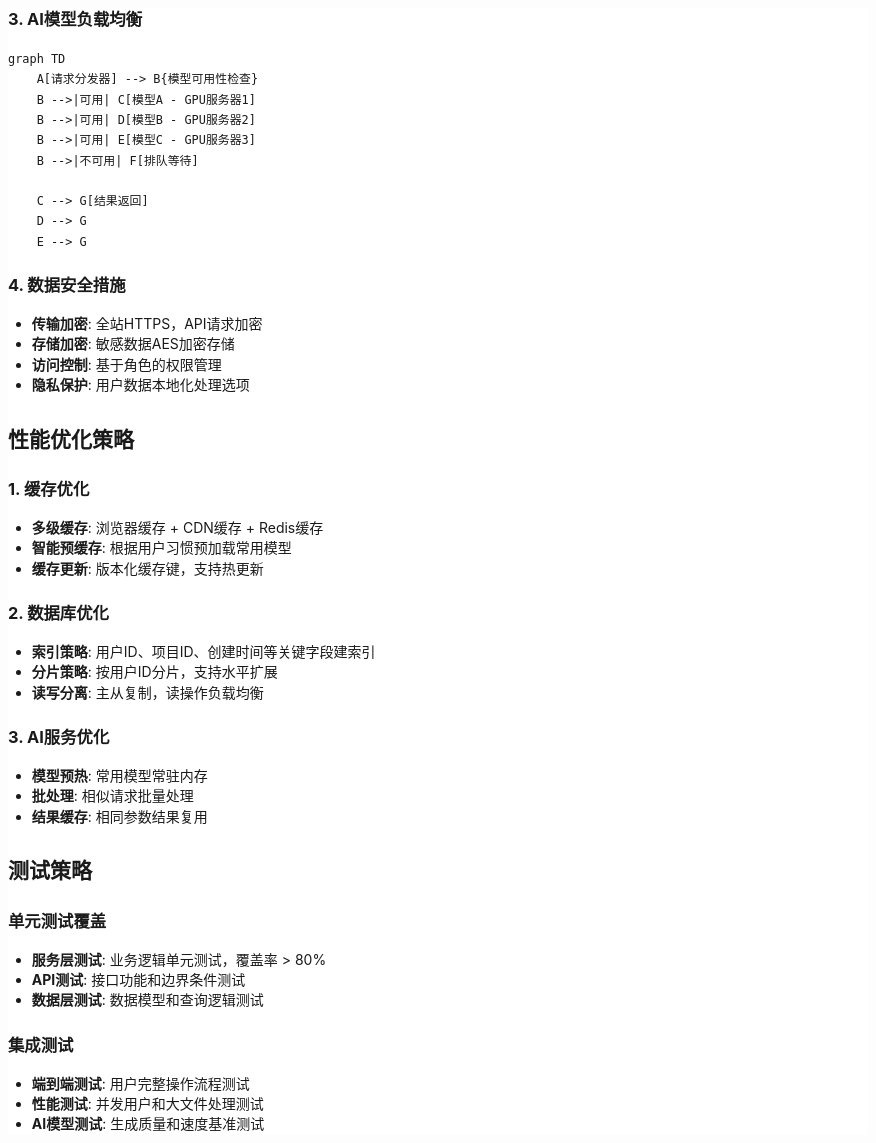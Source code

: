 ### 3. AI模型负载均衡

```mermaid
graph TD
    A[请求分发器] --> B{模型可用性检查}
    B -->|可用| C[模型A - GPU服务器1]
    B -->|可用| D[模型B - GPU服务器2]
    B -->|可用| E[模型C - GPU服务器3]
    B -->|不可用| F[排队等待]
    
    C --> G[结果返回]
    D --> G
    E --> G
```

### 4. 数据安全措施

- **传输加密**: 全站HTTPS，API请求加密
- **存储加密**: 敏感数据AES加密存储
- **访问控制**: 基于角色的权限管理
- **隐私保护**: 用户数据本地化处理选项

## 性能优化策略

### 1. 缓存优化

- **多级缓存**: 浏览器缓存 + CDN缓存 + Redis缓存
- **智能预缓存**: 根据用户习惯预加载常用模型
- **缓存更新**: 版本化缓存键，支持热更新

### 2. 数据库优化

- **索引策略**: 用户ID、项目ID、创建时间等关键字段建索引
- **分片策略**: 按用户ID分片，支持水平扩展
- **读写分离**: 主从复制，读操作负载均衡

### 3. AI服务优化

- **模型预热**: 常用模型常驻内存
- **批处理**: 相似请求批量处理
- **结果缓存**: 相同参数结果复用

## 测试策略

### 单元测试覆盖

- **服务层测试**: 业务逻辑单元测试，覆盖率 > 80%
- **API测试**: 接口功能和边界条件测试
- **数据层测试**: 数据模型和查询逻辑测试

### 集成测试

- **端到端测试**: 用户完整操作流程测试
- **性能测试**: 并发用户和大文件处理测试
- **AI模型测试**: 生成质量和速度基准测试
